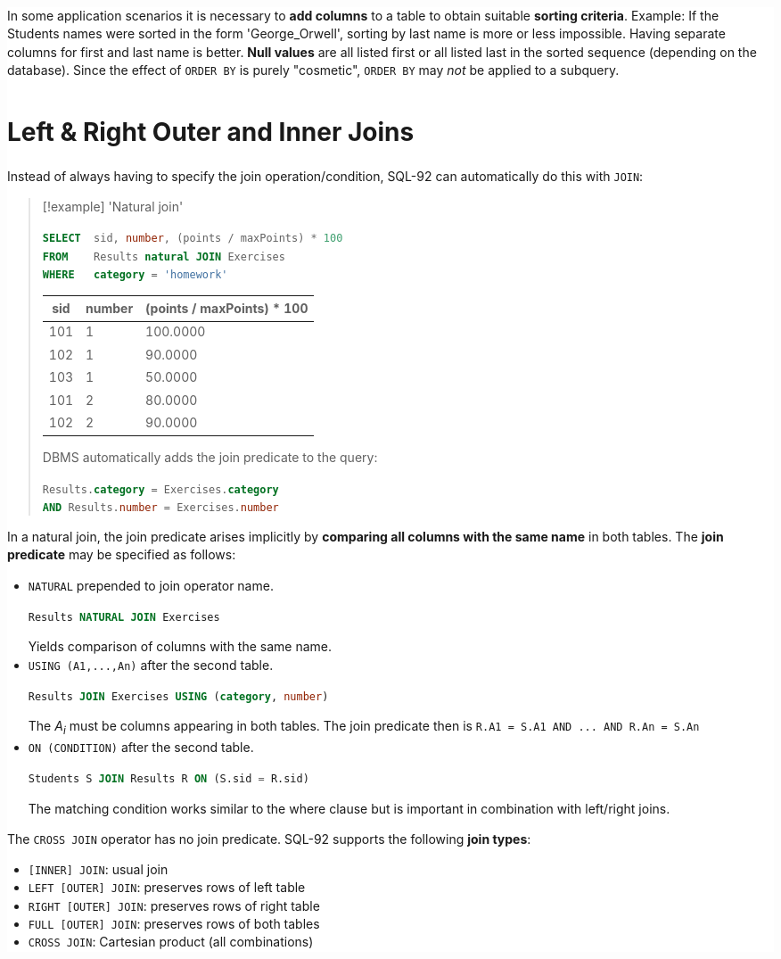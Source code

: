 In some application scenarios it is necessary to **add columns** to a table to obtain suitable **sorting criteria**. Example: If the Students names were sorted in the form 'George_Orwell', sorting by last name is more or less impossible. Having separate columns for first and last name is better.
**Null values** are all listed first or all listed last in the sorted sequence (depending on the database). Since the effect of `ORDER BY` is purely "cosmetic", `ORDER BY` may *not* be applied to a subquery.
# Left & Right Outer and Inner Joins
Instead of always having to specify the join operation/condition, SQL-92 can automatically do this with `JOIN`: 
> [!example] 'Natural join'
> ```SQL
> SELECT  sid, number, (points / maxPoints) * 100
> FROM    Results natural JOIN Exercises
> WHERE   category = 'homework'
> ```
> |sid|number|(points / maxPoints) * 100|
> |---|---|---|
> |101|1|100.0000|
> |102|1|90.0000|
> |103|1|50.0000|
> |101|2|80.0000|
> |102|2|90.0000|
> DBMS automatically adds the join predicate to the query: 
> ```SQL
> Results.category = Exercises.category
> AND Results.number = Exercises.number
> ```

In a natural join, the join predicate arises implicitly by **comparing all columns with the same name** in both tables.
The **join predicate** may be specified as follows:
- `NATURAL` prepended to join operator name.
  ```SQL
  Results NATURAL JOIN Exercises
  ```
  Yields comparison of columns with the same name.
- `USING (A1,...,An)` after the second table.
  ```SQL
  Results JOIN Exercises USING (category, number)
  ```
  The $A_{i}$ must be columns appearing in both tables. The join predicate then is `R.A1 = S.A1 AND ... AND R.An = S.An`
- `ON (CONDITION)` after the second table.
  ```SQL
  Students S JOIN Results R ON (S.sid = R.sid)
  ```
  The matching condition works similar to the where clause but is important in combination with left/right joins.

The `CROSS JOIN` operator has no join predicate. SQL-92 supports the following **join types**:
- `[INNER] JOIN`: usual join
- `LEFT [OUTER] JOIN`: preserves rows of left table
- `RIGHT [OUTER] JOIN`: preserves rows of right table
- `FULL [OUTER] JOIN`: preserves rows of both tables
- `CROSS JOIN`: Cartesian product (all combinations)
